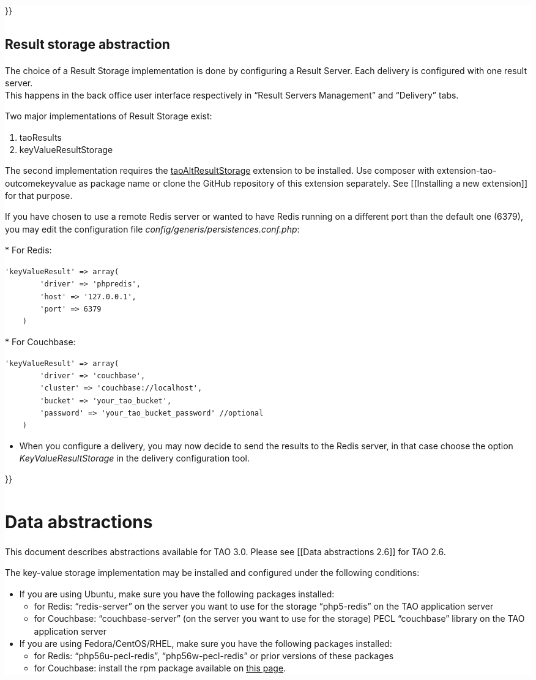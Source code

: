 }}

Result storage abstraction
--------------------------



The choice of a Result Storage implementation is done by configuring a Result Server. Each delivery is configured with one result server.\
This happens in the back office user interface respectively in “Result Servers Management” and “Delivery” tabs.

Two major implementations of Result Storage exist:

1.  taoResults
2.  keyValueResultStorage

The second implementation requires the [taoAltResultStorage](https://github.com/oat-sa/extension-tao-outcomekeyvalue/) extension to be installed. Use composer with extension-tao-outcomekeyvalue as package name or clone the GitHub repository of this extension separately. See [[Installing a new extension]] for that purpose.

If you have chosen to use a remote Redis server or wanted to have Redis running on a different port than the default one (6379), you may edit the configuration file *config/generis/persistences.conf.php*:

\* For Redis:

    'keyValueResult' => array(
            'driver' => 'phpredis',
            'host' => '127.0.0.1',
            'port' => 6379
        )

\* For Couchbase:

    'keyValueResult' => array(
            'driver' => 'couchbase',
            'cluster' => 'couchbase://localhost',
            'bucket' => 'your_tao_bucket',
            'password' => 'your_tao_bucket_password' //optional
        )

-   When you configure a delivery, you may now decide to send the results to the Redis server, in that case choose the option *KeyValueResultStorage* in the delivery configuration tool.

}}

Data abstractions
=================

This document describes abstractions available for TAO 3.0. Please see [[Data abstractions 2.6]] for TAO 2.6.



The key-value storage implementation may be installed and configured under the following conditions:

-   If you are using Ubuntu, make sure you have the following packages installed:
    -   for Redis:
        “redis-server” on the server you want to use for the storage
        “php5-redis” on the TAO application server
    -   for Couchbase:
        “couchbase-server” (on the server you want to use for the storage)
        PECL “couchbase” library on the TAO application server
-   If you are using Fedora/CentOS/RHEL, make sure you have the following packages installed:
    -   for Redis: “php56u-pecl-redis”, “php56w-pecl-redis” or prior versions of these packages
    -   for Couchbase: install the rpm package available on [this page](http://docs.couchbase.com/admin/admin/Install/rhel-installing.html).
